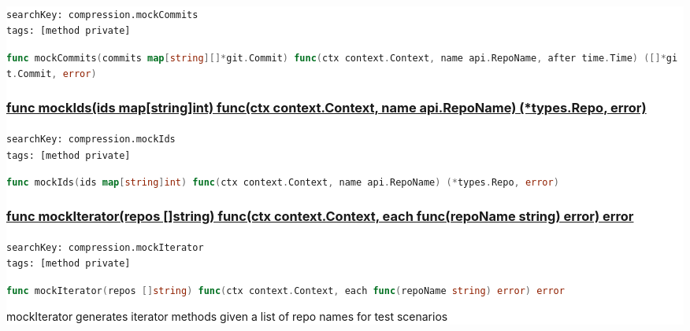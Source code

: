```
searchKey: compression.mockCommits
tags: [method private]
```

```Go
func mockCommits(commits map[string][]*git.Commit) func(ctx context.Context, name api.RepoName, after time.Time) ([]*git.Commit, error)
```

### <a id="mockIds" href="#mockIds">func mockIds(ids map[string]int) func(ctx context.Context, name api.RepoName) (*types.Repo, error)</a>

```
searchKey: compression.mockIds
tags: [method private]
```

```Go
func mockIds(ids map[string]int) func(ctx context.Context, name api.RepoName) (*types.Repo, error)
```

### <a id="mockIterator" href="#mockIterator">func mockIterator(repos []string) func(ctx context.Context, each func(repoName string) error) error</a>

```
searchKey: compression.mockIterator
tags: [method private]
```

```Go
func mockIterator(repos []string) func(ctx context.Context, each func(repoName string) error) error
```

mockIterator generates iterator methods given a list of repo names for test scenarios 

